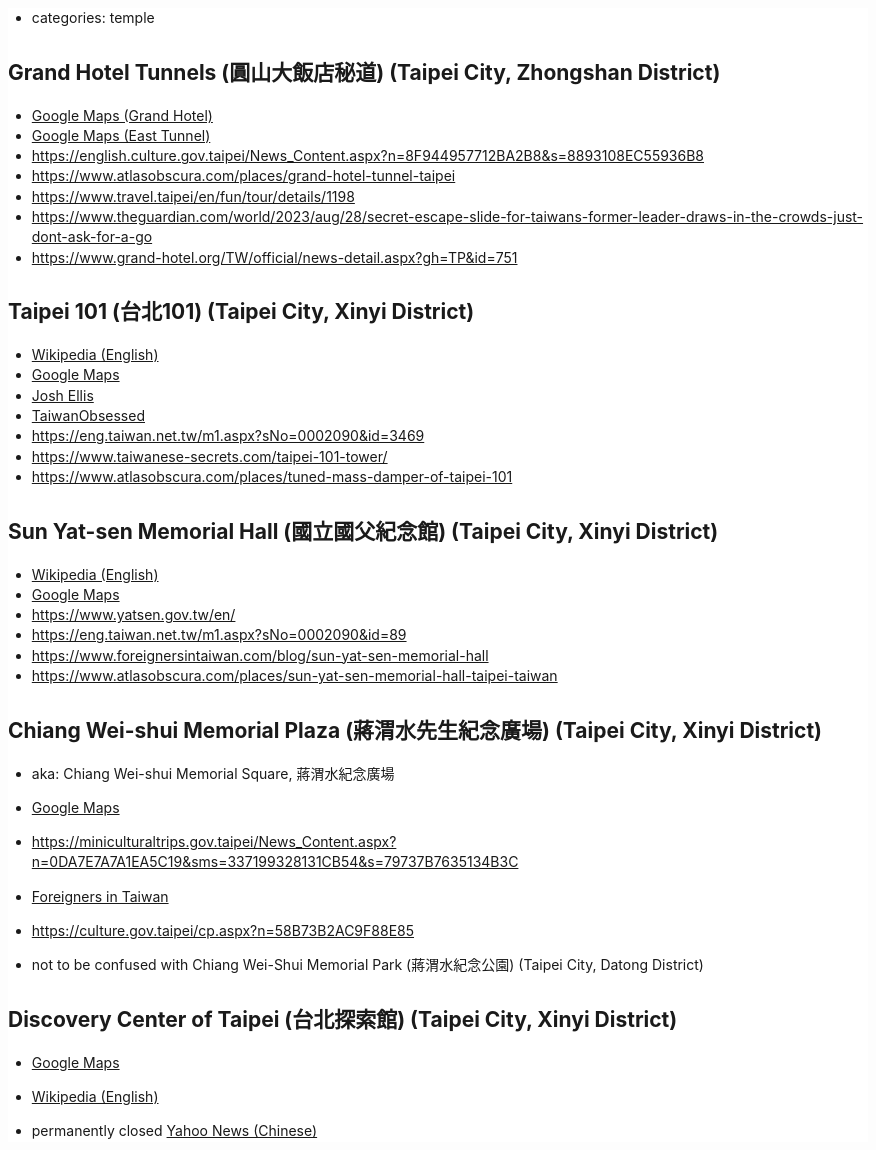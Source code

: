 - categories: temple

## Grand Hotel Tunnels (圓山大飯店秘道) (Taipei City, Zhongshan District)
- [Google Maps (Grand Hotel)](https://maps.app.goo.gl/Q76T1rpQYCSt8eKu5)
- [Google Maps (East Tunnel)](https://maps.app.goo.gl/WrGez7YVXAxnUwq19)
- https://english.culture.gov.taipei/News_Content.aspx?n=8F944957712BA2B8&s=8893108EC55936B8
- https://www.atlasobscura.com/places/grand-hotel-tunnel-taipei
- https://www.travel.taipei/en/fun/tour/details/1198
- https://www.theguardian.com/world/2023/aug/28/secret-escape-slide-for-taiwans-former-leader-draws-in-the-crowds-just-dont-ask-for-a-go
- https://www.grand-hotel.org/TW/official/news-detail.aspx?gh=TP&id=751

## Taipei 101 (台北101) (Taipei City, Xinyi District)
- [Wikipedia (English)](https://en.wikipedia.org/wiki/Taipei_101)
- [Google Maps](https://maps.app.goo.gl/RA3TPtpMmP5yKQ5J9)
- [Josh Ellis](https://www.goteamjosh.com/blog/cityscape)
- [TaiwanObsessed](https://www.taiwanobsessed.com/taipei-101/)
- https://eng.taiwan.net.tw/m1.aspx?sNo=0002090&id=3469
- https://www.taiwanese-secrets.com/taipei-101-tower/
- https://www.atlasobscura.com/places/tuned-mass-damper-of-taipei-101

## Sun Yat-sen Memorial Hall (國立國父紀念館) (Taipei City, Xinyi District)
- [Wikipedia (English)](https://en.wikipedia.org/wiki/Sun_Yat-sen_Memorial_Hall_(Taipei))
- [Google Maps](https://maps.app.goo.gl/yggQF1j4KvEBGJCq8)
- https://www.yatsen.gov.tw/en/
- https://eng.taiwan.net.tw/m1.aspx?sNo=0002090&id=89
- https://www.foreignersintaiwan.com/blog/sun-yat-sen-memorial-hall
- https://www.atlasobscura.com/places/sun-yat-sen-memorial-hall-taipei-taiwan

## Chiang Wei-shui Memorial Plaza (蔣渭水先生紀念廣場) (Taipei City, Xinyi District)
- aka: Chiang Wei-shui Memorial Square, 蔣渭水紀念廣場
- [Google Maps](https://maps.app.goo.gl/mnntPz9LZ8Z4A85fA)
- https://miniculturaltrips.gov.taipei/News_Content.aspx?n=0DA7E7A7A1EA5C19&sms=337199328131CB54&s=79737B7635134B3C
- [Foreigners in Taiwan](https://www.foreignersintaiwan.com/blog/chiang-wei-shui-memorial-square2)
- https://culture.gov.taipei/cp.aspx?n=58B73B2AC9F88E85

- not to be confused with Chiang Wei-Shui Memorial Park (蔣渭水紀念公園) (Taipei City, Datong District)

## Discovery Center of Taipei (台北探索館) (Taipei City, Xinyi District)
- [Google Maps](https://maps.app.goo.gl/nKr1kAoZ9aaxkgSV8)
- [Wikipedia (English)](https://en.wikipedia.org/wiki/Discovery_Center_of_Taipei)

- permanently closed [Yahoo News (Chinese)](https://tw.news.yahoo.com/22%E5%B9%B4%E5%9B%9E%E6%86%B6-%E5%8F%B0%E5%8C%97%E6%8E%A2%E7%B4%A2%E9%A4%A8%E6%8E%B0%E4%BA%86-201000917.html)
